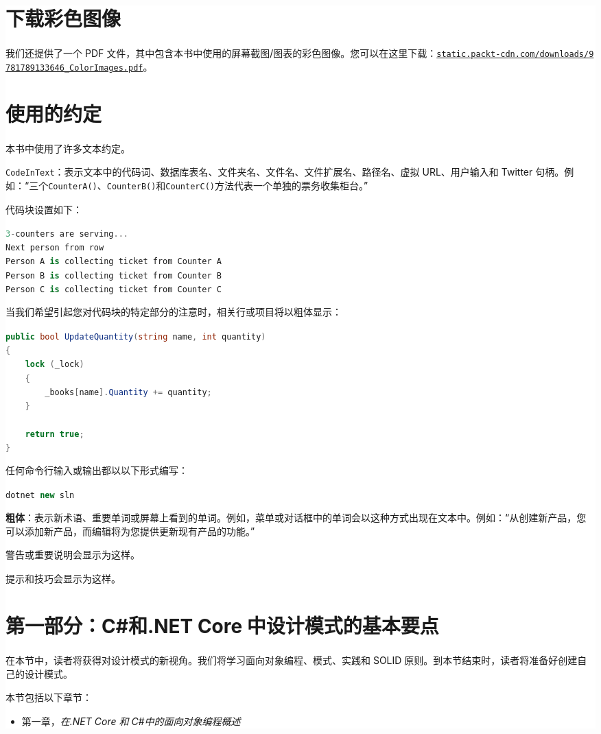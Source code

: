 # 下载彩色图像

我们还提供了一个 PDF 文件，其中包含本书中使用的屏幕截图/图表的彩色图像。您可以在这里下载：[`static.packt-cdn.com/downloads/9781789133646_ColorImages.pdf`](https://static.packt-cdn.com/downloads/9781789133646_ColorImages.pdf)。

# 使用的约定

本书中使用了许多文本约定。

`CodeInText`：表示文本中的代码词、数据库表名、文件夹名、文件名、文件扩展名、路径名、虚拟 URL、用户输入和 Twitter 句柄。例如：“三个`CounterA()`、`CounterB()`和`CounterC()`方法代表一个单独的票务收集柜台。”

代码块设置如下：

```cs
3-counters are serving...
Next person from row
Person A is collecting ticket from Counter A
Person B is collecting ticket from Counter B
Person C is collecting ticket from Counter C
```

当我们希望引起您对代码块的特定部分的注意时，相关行或项目将以粗体显示：

```cs
public bool UpdateQuantity(string name, int quantity)
{
    lock (_lock)
    {
        _books[name].Quantity += quantity;
    }

    return true;
}
```

任何命令行输入或输出都以以下形式编写：

```cs
dotnet new sln
```

**粗体**：表示新术语、重要单词或屏幕上看到的单词。例如，菜单或对话框中的单词会以这种方式出现在文本中。例如：“从创建新产品，您可以添加新产品，而编辑将为您提供更新现有产品的功能。”

警告或重要说明会显示为这样。

提示和技巧会显示为这样。


# 第一部分：C#和.NET Core 中设计模式的基本要点

在本节中，读者将获得对设计模式的新视角。我们将学习面向对象编程、模式、实践和 SOLID 原则。到本节结束时，读者将准备好创建自己的设计模式。

本节包括以下章节：

+   第一章，*在.NET Core 和 C#中的面向对象编程概述*
